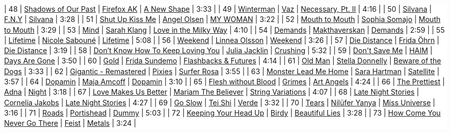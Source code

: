 | 48 | [Shadows of Our Past](https://open.spotify.com/track/3F7YNZqMX5jfNaOxlHicFe) | [Firefox AK](https://open.spotify.com/artist/6E6yZfLJy9X62bwXFDlCcw) | [A New Shape](https://open.spotify.com/album/7kULTYllotBzdwvzdyTdyw) | 3:33 |
| 49 | [Winterman](https://open.spotify.com/track/1fKbcZD1kAoPt9cVtfAjbf) | [Vaz](https://open.spotify.com/artist/6leoird3GiSVlnrFZ1T56H) | [Necessary, Pt\. II](https://open.spotify.com/album/0pRSaNNSnqJoyDTw5BI1H7) | 4:16 |
| 50 | [Silvana](https://open.spotify.com/track/6O2N7tE7ivFrpyx4QNbdMS) | [F.N.Y](https://open.spotify.com/artist/04yNJEB7tEAEie8UWjzTAI) | [Silvana](https://open.spotify.com/album/4XjErE5yed7xjgfCwZcezm) | 3:28 |
| 51 | [Shut Up Kiss Me](https://open.spotify.com/track/3EEr6l5PYelwkrvvKX7N0X) | [Angel Olsen](https://open.spotify.com/artist/6mKqFxGMS5TGDZI3XkT5Rt) | [MY WOMAN](https://open.spotify.com/album/3CHcldbsbrBOOlw8cnLpNm) | 3:22 |
| 52 | [Mouth to Mouth](https://open.spotify.com/track/5KxKFdP10B76t6R2JGiLuG) | [Sophia Somajo](https://open.spotify.com/artist/5T8zbK3dic52T9bFu0aY8z) | [Mouth to Mouth](https://open.spotify.com/album/6M6ZXKXa6cbrdLJkgJudTY) | 3:29 |
| 53 | [Mind](https://open.spotify.com/track/1As7Zf2pOE7cfGWbocErVW) | [Sarah Klang](https://open.spotify.com/artist/6Pm0evhKSUGTGYDxzpGGKf) | [Love in the Milky Way](https://open.spotify.com/album/2d55NIkawwo5HMMendu9vI) | 4:10 |
| 54 | [Demands](https://open.spotify.com/track/2KYRuoSR708PWRDaj2SZaa) | [Makthaverskan](https://open.spotify.com/artist/57MIstrTi3Sw9J9yJybN0E) | [Demands](https://open.spotify.com/album/15TiYodj3ZURwhUEy38bWB) | 2:59 |
| 55 | [Lifetime](https://open.spotify.com/track/2u0AwpPXxQY2PJNvYGQYXQ) | [Nicole Sabouné](https://open.spotify.com/artist/2lPG3ptKlBdxvQ8XlH8nEk) | [Lifetime](https://open.spotify.com/album/3X3lBxcaYEMEv0kjOQv9ht) | 5:08 |
| 56 | [Weekend](https://open.spotify.com/track/5XyQPpTMFzzxB7R0Rpz1u3) | [Linnea Olsson](https://open.spotify.com/artist/5URaqWGLWi0maxmjctj8I0) | [Weekend](https://open.spotify.com/album/6oJyvqAMhh4PL3ahlAPQ9f) | 3:26 |
| 57 | [Die Distance](https://open.spotify.com/track/4gpmrcdIW76OyhtdzBYWe8) | [Frida Öhrn](https://open.spotify.com/artist/29QsRvznF9E1oeAZFrhTfq) | [Die Distance](https://open.spotify.com/album/558cUeJzOL02b1Cma9ODyg) | 3:19 |
| 58 | [Don’t Know How To Keep Loving You](https://open.spotify.com/track/0h5icusBVQgQqSyZdPvtxG) | [Julia Jacklin](https://open.spotify.com/artist/12fRkVfO2fUsz1QHgDAG3g) | [Crushing](https://open.spotify.com/album/50G6NiGQgtYNiwNK018q8v) | 5:32 |
| 59 | [Don't Save Me](https://open.spotify.com/track/6Je5Vjd8VXVpQYcOiav5KU) | [HAIM](https://open.spotify.com/artist/4Ui2kfOqGujY81UcPrb5KE) | [Days Are Gone](https://open.spotify.com/album/729Vh0HApsm7hGDVjbmtrf) | 3:50 |
| 60 | [Gold](https://open.spotify.com/track/5wxlrzKPaXfVklZBHdc6mk) | [Frida Sundemo](https://open.spotify.com/artist/5vuIOnOp6NI06rjLgTpYiY) | [Flashbacks & Futures](https://open.spotify.com/album/6SAXfaWasm91BBreJCxPcx) | 4:14 |
| 61 | [Old Man](https://open.spotify.com/track/15xbkn7Layn9MhRTpFSdZP) | [Stella Donnelly](https://open.spotify.com/artist/2mHjhKyKCLh6MZELuCe1Es) | [Beware of the Dogs](https://open.spotify.com/album/0E1M8jS13CQ4MibjrIqtpW) | 3:33 |
| 62 | [Gigantic \- Remastered](https://open.spotify.com/track/5G2g1EbEtFSMkMbAnhl7FV) | [Pixies](https://open.spotify.com/artist/6zvul52xwTWzilBZl6BUbT) | [Surfer Rosa](https://open.spotify.com/album/50j4Wm1b9hLpSpPIA39Vp9) | 3:55 |
| 63 | [Monster Lead Me Home](https://open.spotify.com/track/0WSv8FOuqHmi659cunJGIn) | [Sara Hartman](https://open.spotify.com/artist/1Vx5fzRUd7A1j40B8E3Yqo) | [Satellite](https://open.spotify.com/album/0owIBHgG8RbVZ7o3px3n2K) | 3:57 |
| 64 | [Dopamin](https://open.spotify.com/track/3FGAT7vALG7JY2QZ81MlB7) | [Maja Amcoff](https://open.spotify.com/artist/1rsfJb1udp1uOyUDKbxwsl) | [Dopamin](https://open.spotify.com/album/4dDmjEneAsduCQZjQGLUEc) | 3:10 |
| 65 | [Flesh without Blood](https://open.spotify.com/track/62jc4VA6WPoANaL9Duu8db) | [Grimes](https://open.spotify.com/artist/053q0ukIDRgzwTr4vNSwab) | [Art Angels](https://open.spotify.com/album/7J84ixPVFehy6FcLk8rhk3) | 4:24 |
| 66 | [The Prettiest](https://open.spotify.com/track/03u5zk56QoyyjQxFIssTrb) | [Adna](https://open.spotify.com/artist/1pduOlnYE5rd4VChXbeU8g) | [Night](https://open.spotify.com/album/4TChvo17exZYItxs4JnP99) | 3:18 |
| 67 | [Love Makes Us Better](https://open.spotify.com/track/1gXFPNwqFqLrtQJDL22uaj) | [Mariam The Believer](https://open.spotify.com/artist/4388BfCZqej42gG0DE4TlX) | [String Variations](https://open.spotify.com/album/2WNwNQjXFLetqFrg5orIFz) | 4:07 |
| 68 | [Late Night Stories](https://open.spotify.com/track/4QtBKNJYcWIvMxjlSLCCDI) | [Cornelia Jakobs](https://open.spotify.com/artist/7cYZ8F0N2jby95FsxU9hh4) | [Late Night Stories](https://open.spotify.com/album/5fiG2AIskvv9RturExCDnQ) | 4:27 |
| 69 | [Go Slow](https://open.spotify.com/track/6zNufd1SQ8kdhhZVLhH5iD) | [Tei Shi](https://open.spotify.com/artist/1xcMOgFUM1IYZE22YjCvsL) | [Verde](https://open.spotify.com/album/6sUm1weVRMmT05silXrYzR) | 3:32 |
| 70 | [Tears](https://open.spotify.com/track/3M41BXlSrOfKxVW1zcj1gp) | [Nilüfer Yanya](https://open.spotify.com/artist/09kXLeOXRyfNQMXRaDO4qA) | [Miss Universe](https://open.spotify.com/album/1kodX6YjT66DyInfVS6aGv) | 3:16 |
| 71 | [Roads](https://open.spotify.com/track/2sW8fmnISifQTRgnRrQTYW) | [Portishead](https://open.spotify.com/artist/6liAMWkVf5LH7YR9yfFy1Y) | [Dummy](https://open.spotify.com/album/3539EbNgIdEDGBKkUf4wno) | 5:03 |
| 72 | [Keeping Your Head Up](https://open.spotify.com/track/6lyjWvSUgYtX26zfrQ6gn8) | [Birdy](https://open.spotify.com/artist/2WX2uTcsvV5OnS0inACecP) | [Beautiful Lies](https://open.spotify.com/album/5wNnopxjgSKVvHTIcBpV8Q) | 3:28 |
| 73 | [How Come You Never Go There](https://open.spotify.com/track/1f4YlPYTV3H3Namp0NvVMp) | [Feist](https://open.spotify.com/artist/6CWTBjOJK75cTE8Xv8u1kj) | [Metals](https://open.spotify.com/album/16EdRx2P4PVgZFK53UF3JD) | 3:24 |